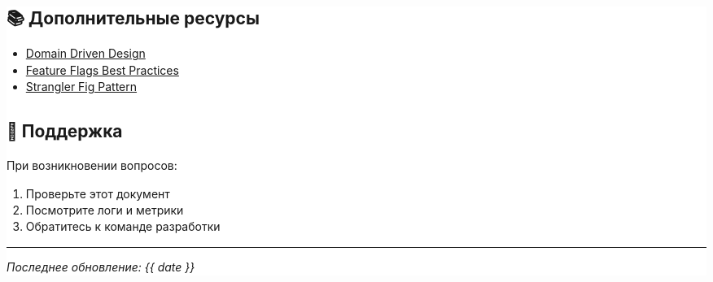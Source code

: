 ## 📚 Дополнительные ресурсы

- [Domain Driven Design](https://martinfowler.com/tags/domain%20driven%20design.html)
- [Feature Flags Best Practices](https://martinfowler.com/articles/feature-toggles.html)
- [Strangler Fig Pattern](https://martinfowler.com/bliki/StranglerFigApplication.html)

## 🤝 Поддержка

При возникновении вопросов:
1. Проверьте этот документ
2. Посмотрите логи и метрики
3. Обратитесь к команде разработки

---

*Последнее обновление: {{ date }}*
